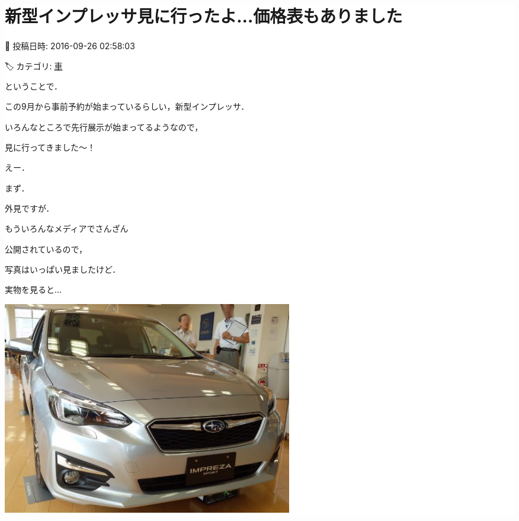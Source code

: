 # 新型インプレッサ見に行ったよ…価格表もありました

📅 投稿日時: 2016-09-26 02:58:03

🏷️ カテゴリ: [車](cba0e8330b3f2ded7c1addfacc75d4547.md)

ということで．


この9月から事前予約が始まっているらしい，新型インプレッサ．


いろんなところで先行展示が始まってるようなので，


見に行ってきました～！





えー．


まず．


外見ですが．





もういろんなメディアでさんざん


公開されているので，


写真はいっぱい見ましたけど．


実物を見ると…




![d38bf69d7faf2679e1d35383ff6c0b03.jpg](images/d38bf69d7faf2679e1d35383ff6c0b03.jpg)
